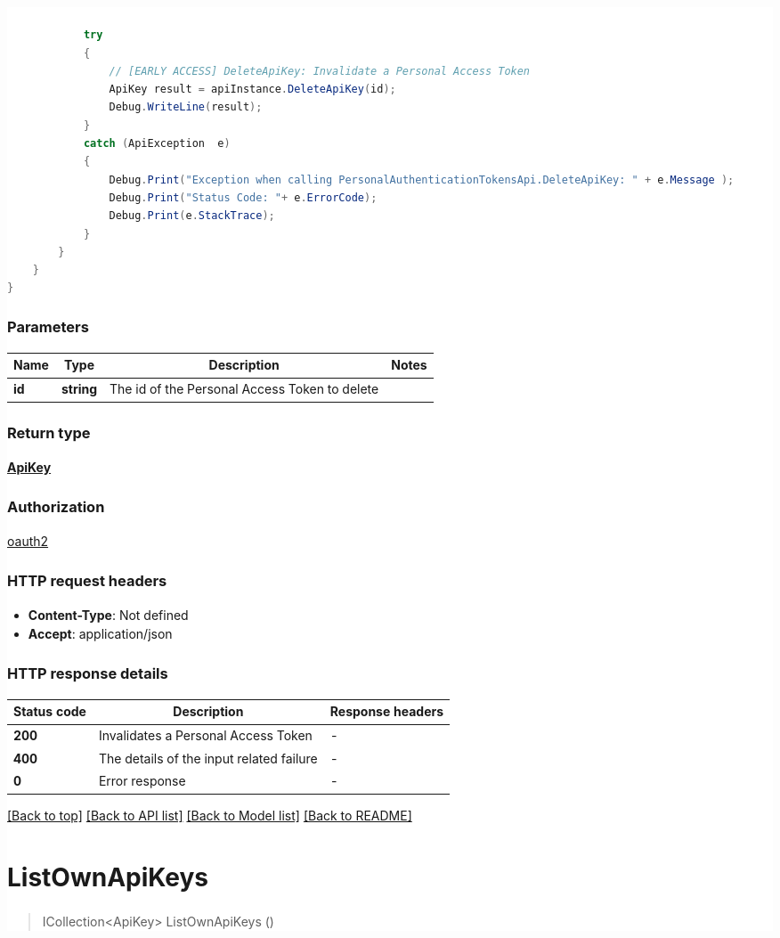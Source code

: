 ```csharp

            try
            {
                // [EARLY ACCESS] DeleteApiKey: Invalidate a Personal Access Token
                ApiKey result = apiInstance.DeleteApiKey(id);
                Debug.WriteLine(result);
            }
            catch (ApiException  e)
            {
                Debug.Print("Exception when calling PersonalAuthenticationTokensApi.DeleteApiKey: " + e.Message );
                Debug.Print("Status Code: "+ e.ErrorCode);
                Debug.Print(e.StackTrace);
            }
        }
    }
}
```

### Parameters

Name | Type | Description  | Notes
------------- | ------------- | ------------- | -------------
 **id** | **string**| The id of the Personal Access Token to delete | 

### Return type

[**ApiKey**](ApiKey.md)

### Authorization

[oauth2](../README.md#oauth2)

### HTTP request headers

 - **Content-Type**: Not defined
 - **Accept**: application/json


### HTTP response details
| Status code | Description | Response headers |
|-------------|-------------|------------------|
| **200** | Invalidates a Personal Access Token |  -  |
| **400** | The details of the input related failure |  -  |
| **0** | Error response |  -  |

[[Back to top]](#) [[Back to API list]](../README.md#documentation-for-api-endpoints) [[Back to Model list]](../README.md#documentation-for-models) [[Back to README]](../README.md)

<a name="listownapikeys"></a>
# **ListOwnApiKeys**
> ICollection&lt;ApiKey&gt; ListOwnApiKeys ()
